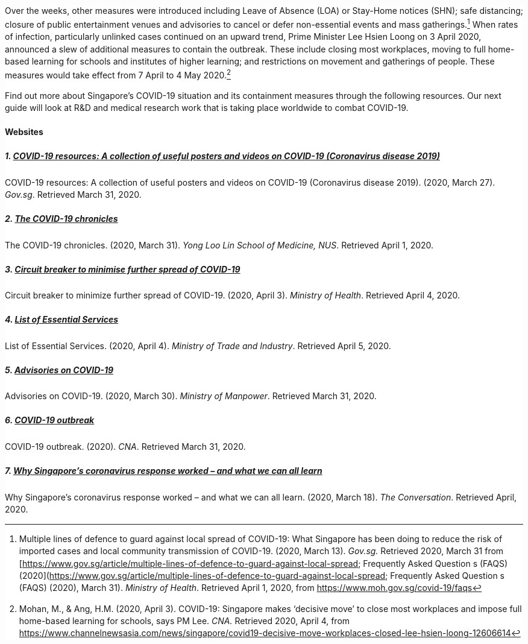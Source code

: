 Over the weeks, other measures were introduced including Leave of Absence (LOA) or Stay-Home notices (SHN); safe distancing; closure of public entertainment venues and advisories to cancel or defer non-essential events and mass gatherings.[^8] When rates of infection, particularly unlinked cases continued on an upward trend, Prime Minister Lee Hsien Loong on 3 April 2020, announced a slew of additional measures to contain the outbreak. These include closing most workplaces, moving to full home-based learning for schools and institutes of higher learning; and restrictions on movement and gatherings of people. These measures would take effect from 7 April to 4 May 2020.[^9]

Find out more about Singapore’s COVID-19 situation and its containment measures through the following resources.  Our next guide will look at R&D and medical research work that is taking place worldwide to combat COVID-19.

[^1]: Precautionary measures in response to severe pneumonia cases in Wuhan, China. (2020, January 2). *Ministry of Health.* Retrieved 2020, March 30 from <https://www.moh.gov.sg/news-highlights/details/precautionary-measures-in-response-to-severe-pneumonia-cases-in-wuhan-china>

[^2]: Jalelah, A.B. (2020, January 23). Singapore forms Wuhan virus ministerial task force, imported cases ‘inevitable’: Gan Kim Yong. *CNA.* Retrieved 2020, March 30 from <https://www.channelnewsasia.com/news/singapore/wuhan-virus-singapore-ministerial-task-force-inevitable-12301610>

[^3]: Confirmed imported case of novel coronavirus infection in Singapore; multi-ministry taskforce ramps up precautionary measures. (2020, January 23). *Ministry of Health.* Retrieved 2020, March 30 from <https://www.moh.gov.sg/news-highlights/details/confirmed-imported-case-of-novel-coronavirus-infection-in-singapore-multi-ministry-taskforce-ramps-up-precautionary-measures>

[^4]: Aqil, H.M. (2020, February 4). What we know about the locally transmitted coronavirus cases in Singapore. *CNA.* Retrieved 2020, March 30 <https://www.channelnewsasia.com/news/singapore/wuhan-coronavirus-singapore-virus-new-cases-local-transmission-12390118>

[^5]: Summary of confirmed cases. (2020, March 31). *Ministry of Health.* Retrieved 2020, April 4 from <https://www.moh.gov.sg/docs/librariesprovider5/pressroom/annex4-4.pdf>; 15 more cases discharged; 75 more cases of COVID-19 infection confirmed. (2020, April 4). *Ministry of Health.* Retrieved 2020, April 4, from <https://www.moh.gov.sg/news-highlights/details/passing-of-patient-with-covid-19-infection-4-april>

[^6]: Confirmed imported case of novel coronavirus infection in Singapore; multi-ministry taskforce ramps up precautionary measures. (2020, January 23). *Ministry of Health*. Retrieved 2020, April 4 from <https://www.moh.gov.sg/news-highlights/details/confirmed-imported-case-of-novel-coronavirus-infection-in-singapore-multi-ministry-taskforce-ramps-up-precautionary-measures>

[^7]: Additional measures introduced with DORSCON Orange. (2020, February 7). *Gov.sg.* Retrieved 2020, March 31 from <https://www.gov.sg/article/additional-measures-introduced-with-dorscon-orange>

[^8]: Multiple lines of defence to guard against local spread of COVID-19: What Singapore has been doing to reduce the risk of imported  cases and local community transmission of COVID-19. (2020, March 13). *Gov.sg.* Retrieved 2020, March 31 from [https://www.gov.sg/article/multiple-lines-of-defence-to-guard-against-local-spread; Frequently Asked Question s (FAQS) (2020](https://www.gov.sg/article/multiple-lines-of-defence-to-guard-against-local-spread; Frequently Asked Question s (FAQS) (2020), March 31). *Ministry of Health*. Retrieved April 1, 2020, from <https://www.moh.gov.sg/covid-19/faqs>

[^9]: Mohan, M., & Ang, H.M. (2020, April 3). COVID-19: Singapore makes ‘decisive move’ to close most workplaces and impose full home-based learning for schools, says PM Lee. *CNA.* Retrieved 2020, April 4, from <https://www.channelnewsasia.com/news/singapore/covid19-decisive-move-workplaces-closed-lee-hsien-loong-12606614>

<h4>Websites</h4>
<h5>1. <a href="https://www.gov.sg/article/covid-19-resources" target="_blank">COVID-19 resources: A collection of useful posters and videos on COVID-19 (Coronavirus disease 2019)</a></h5>
COVID-19 resources: A collection of useful posters and videos on COVID-19 (Coronavirus disease 2019). (2020, March 27). <i>Gov.sg</i>. Retrieved March 31, 2020.

<h5>2. <a href="http://nusmedicine.nus.edu.sg/medias/news-info/2233-the-covid-19-chronicles" target="_blank">The COVID-19 chronicles</a></h5>
The COVID-19 chronicles. (2020, March 31). <i>Yong Loo Lin School of Medicine, NUS</i>. Retrieved April 1, 2020.

<h5>3. <a href="https://www.moh.gov.sg/news-highlights/details/circuit-breaker-to-minimise-further-spread-of-covid-19" target="_blank">Circuit breaker to minimise further spread of COVID-19</a></h5>
Circuit breaker to minimize further spread of COVID-19. (2020, April 3). <i>Ministry of Health</i>. Retrieved April 4, 2020.

<h5>4. <a href="https://covid.gobusiness.gov.sg/essentialservices/" target="_blank">List of Essential Services</a></h5>
List of Essential Services. (2020, April 4).  <i>Ministry of Trade and Industry</i>. Retrieved April 5, 2020.

<h5>5. <a href="https://www.mom.gov.sg/covid-19" target="_blank">Advisories on COVID-19</a></h5>
Advisories on COVID-19. (2020, March 30). <i>Ministry of Manpower</i>. Retrieved March 31, 2020.

<h5>6. <a href="https://www.channelnewsasia.com/news/topics/coronavirus-covid-19" target="_blank">COVID-19 outbreak</a></h5>
COVID-19 outbreak. (2020). <i>CNA</i>. Retrieved March 31, 2020.

<h5>7. <a href="http://theconversation.com/why-singapores-coronavirus-response-worked-and-what-we-can-all-learn-134024" target="_blank">Why Singapore’s coronavirus response worked – and what we can all learn</a></h5>
Why Singapore’s coronavirus response worked – and what we can all learn. (2020, March 18). <i>The Conversation</i>. Retrieved April, 2020.
